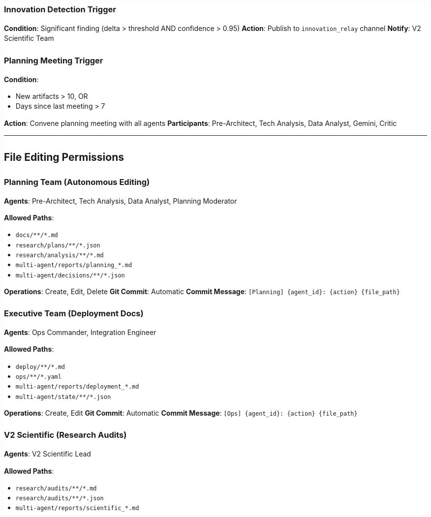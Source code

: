 ### Innovation Detection Trigger
**Condition**: Significant finding (delta > threshold AND confidence > 0.95)
**Action**: Publish to `innovation_relay` channel
**Notify**: V2 Scientific Team

### Planning Meeting Trigger
**Condition**:
- New artifacts > 10, OR
- Days since last meeting > 7

**Action**: Convene planning meeting with all agents
**Participants**: Pre-Architect, Tech Analysis, Data Analyst, Gemini, Critic

---

## File Editing Permissions

### Planning Team (Autonomous Editing)
**Agents**: Pre-Architect, Tech Analysis, Data Analyst, Planning Moderator

**Allowed Paths**:
- `docs/**/*.md`
- `research/plans/**/*.json`
- `research/analysis/**/*.md`
- `multi-agent/reports/planning_*.md`
- `multi-agent/decisions/**/*.json`

**Operations**: Create, Edit, Delete
**Git Commit**: Automatic
**Commit Message**: `[Planning] {agent_id}: {action} {file_path}`

### Executive Team (Deployment Docs)
**Agents**: Ops Commander, Integration Engineer

**Allowed Paths**:
- `deploy/**/*.md`
- `ops/**/*.yaml`
- `multi-agent/reports/deployment_*.md`
- `multi-agent/state/**/*.json`

**Operations**: Create, Edit
**Git Commit**: Automatic
**Commit Message**: `[Ops] {agent_id}: {action} {file_path}`

### V2 Scientific (Research Audits)
**Agents**: V2 Scientific Lead

**Allowed Paths**:
- `research/audits/**/*.md`
- `research/audits/**/*.json`
- `multi-agent/reports/scientific_*.md`
